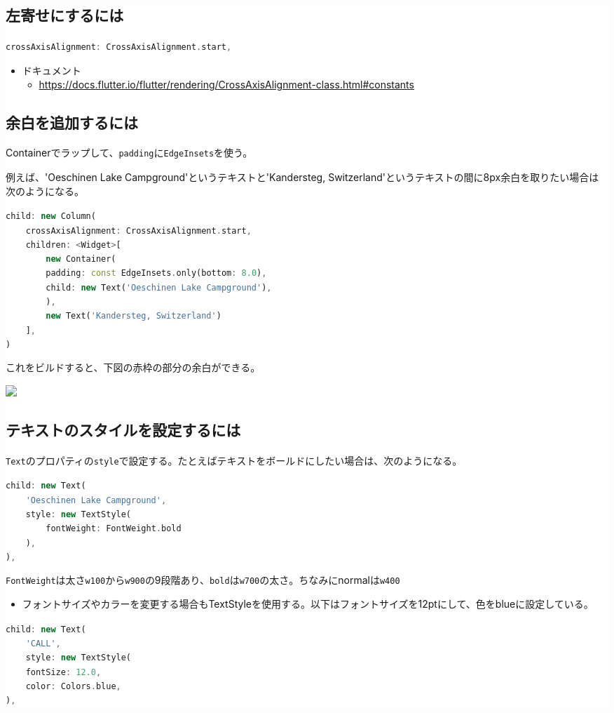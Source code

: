 ## 左寄せにするには

```dart
crossAxisAlignment: CrossAxisAlignment.start,
```

- ドキュメント
    - https://docs.flutter.io/flutter/rendering/CrossAxisAlignment-class.html#constants

## 余白を追加するには

Containerでラップして、`padding`に`EdgeInsets`を使う。

例えば、'Oeschinen Lake Campground'というテキストと'Kandersteg, Switzerland'というテキストの間に8px余白を取りたい場合は次のようになる。

```dart
child: new Column(
    crossAxisAlignment: CrossAxisAlignment.start,
    children: <Widget>[
        new Container(
        padding: const EdgeInsets.only(bottom: 8.0),
        child: new Text('Oeschinen Lake Campground'),
        ),
        new Text('Kandersteg, Switzerland')
    ],
)
```

これをビルドすると、下図の赤枠の部分の余白ができる。

<img src="/images/2018/06/building-layouts-in-flutter/fultter-margin.png" width="400" />

## テキストのスタイルを設定するには

`Text`のプロパティの`style`で設定する。たとえばテキストをボールドにしたい場合は、次のようになる。

```dart
child: new Text(
    'Oeschinen Lake Campground',
    style: new TextStyle(
        fontWeight: FontWeight.bold
    ),
),
```

`FontWeight`は太さ`w100`から`w900`の9段階あり、`bold`は`w700`の太さ。ちなみにnormalは`w400`

- フォントサイズやカラーを変更する場合もTextStyleを使用する。以下はフォントサイズを12ptにして、色をblueに設定している。

```dart
child: new Text(
    'CALL',
    style: new TextStyle(
    fontSize: 12.0,
    color: Colors.blue,
),

```
